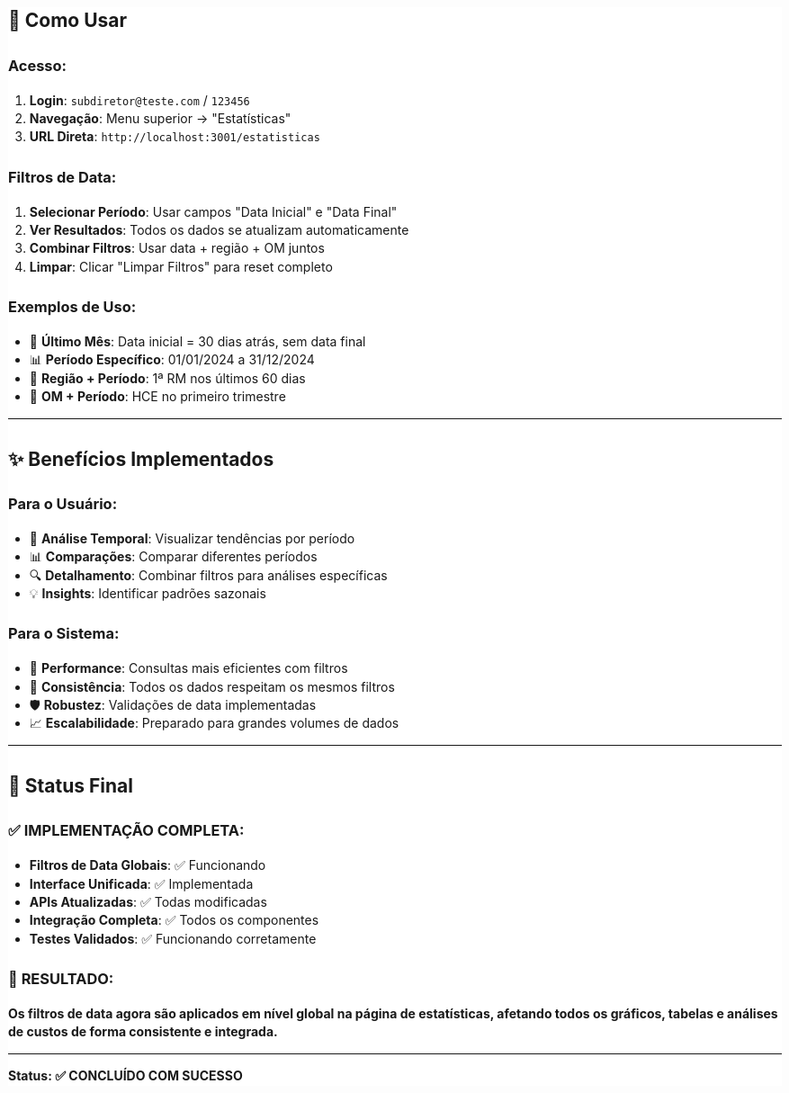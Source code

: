 
## 🚀 **Como Usar**

### **Acesso:**
1. **Login**: `subdiretor@teste.com` / `123456`
2. **Navegação**: Menu superior → "Estatísticas"
3. **URL Direta**: `http://localhost:3001/estatisticas`

### **Filtros de Data:**
1. **Selecionar Período**: Usar campos "Data Inicial" e "Data Final"
2. **Ver Resultados**: Todos os dados se atualizam automaticamente
3. **Combinar Filtros**: Usar data + região + OM juntos
4. **Limpar**: Clicar "Limpar Filtros" para reset completo

### **Exemplos de Uso:**
- 📅 **Último Mês**: Data inicial = 30 dias atrás, sem data final
- 📊 **Período Específico**: 01/01/2024 a 31/12/2024
- 🎯 **Região + Período**: 1ª RM nos últimos 60 dias
- 🏢 **OM + Período**: HCE no primeiro trimestre

---

## ✨ **Benefícios Implementados**

### **Para o Usuário:**
- 🎯 **Análise Temporal**: Visualizar tendências por período
- 📊 **Comparações**: Comparar diferentes períodos
- 🔍 **Detalhamento**: Combinar filtros para análises específicas
- 💡 **Insights**: Identificar padrões sazonais

### **Para o Sistema:**
- 🚀 **Performance**: Consultas mais eficientes com filtros
- 🔄 **Consistência**: Todos os dados respeitam os mesmos filtros
- 🛡️ **Robustez**: Validações de data implementadas
- 📈 **Escalabilidade**: Preparado para grandes volumes de dados

---

## 📝 **Status Final**

### ✅ **IMPLEMENTAÇÃO COMPLETA:**
- **Filtros de Data Globais**: ✅ Funcionando
- **Interface Unificada**: ✅ Implementada
- **APIs Atualizadas**: ✅ Todas modificadas
- **Integração Completa**: ✅ Todos os componentes
- **Testes Validados**: ✅ Funcionando corretamente

### 🎯 **RESULTADO:**
**Os filtros de data agora são aplicados em nível global na página de estatísticas, afetando todos os gráficos, tabelas e análises de custos de forma consistente e integrada.**

---

**Status: ✅ CONCLUÍDO COM SUCESSO**

